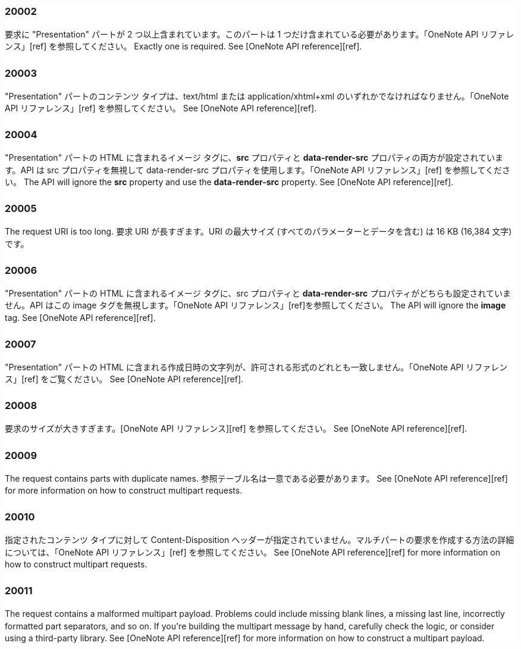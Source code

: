 <a name="C20002"></a>
### 20002
要求に "Presentation" パートが 2 つ以上含まれています。このパートは 1 つだけ含まれている必要があります。「OneNote API リファレンス」[ref] を参照してください。 Exactly one is required. See [OneNote API reference][ref].

<a name="C20003"></a>
### 20003
"Presentation" パートのコンテンツ タイプは、text/html または application/xhtml+xml のいずれかでなければなりません。「OneNote API リファレンス」[ref] を参照してください。 See [OneNote API reference][ref].

<a name="C20004"></a>
### 20004
"Presentation" パートの HTML に含まれるイメージ タグに、**src** プロパティと **data-render-src** プロパティの両方が設定されています。API は src プロパティを無視して data-render-src プロパティを使用します。「OneNote API リファレンス」[ref] を参照してください。 The API will ignore the **src** property and use the **data-render-src** property. See [OneNote API reference][ref].

<a name="C20005"></a>
### 20005
The request URI is too long. 要求 URI が長すぎます。URI の最大サイズ (すべてのパラメーターとデータを含む) は 16 KB (16,384 文字) です。

<a name="C20006"></a>
### 20006
"Presentation" パートの HTML に含まれるイメージ タグに、src プロパティと **data-render-src** プロパティがどちらも設定されていません。API はこの image タグを無視します。「OneNote API リファレンス」[ref]を参照してください。 The API will ignore the **image** tag. See [OneNote API reference][ref].

<a name="C20007"></a>
### 20007
"Presentation" パートの HTML に含まれる作成日時の文字列が、許可される形式のどれとも一致しません。「OneNote API リファレンス」[ref] をご覧ください。 See [OneNote API reference][ref].

<a name="C20008"></a>
### 20008
要求のサイズが大きすぎます。[OneNote API リファレンス][ref] を参照してください。 See [OneNote API reference][ref].

<a name="C20009"></a>
### 20009
The request contains parts with duplicate names. 参照テーブル名は一意である必要があります。 See [OneNote API reference][ref] for more information on how to construct multipart requests.

<a name="C20010"></a>
### 20010
指定されたコンテンツ タイプに対して Content-Disposition ヘッダーが指定されていません。マルチパートの要求を作成する方法の詳細については、「OneNote API リファレンス」[ref] を参照してください。 See [OneNote API reference][ref] for more information on how to construct multipart requests.

<a name="C20011"></a>
### 20011
The request contains a malformed multipart payload. Problems could include missing blank lines, a missing last line, incorrectly formatted part separators, and so on. If you're building the multipart message by hand, carefully check the logic, or consider using a third-party library. See [OneNote API reference][ref] for more information on how to construct a multipart payload.


[#REF!]: http://dev.onenote.com/docs